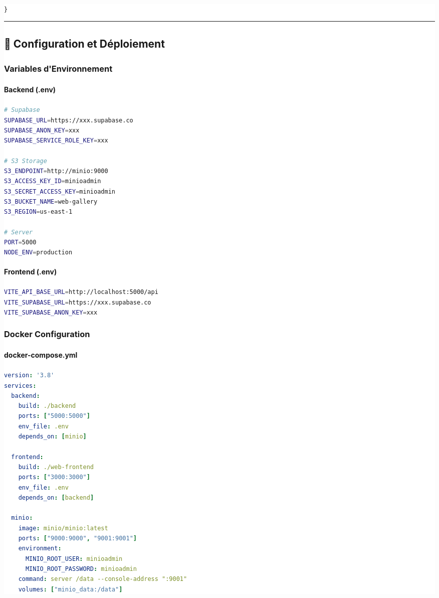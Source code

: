 ```typescript
}
```

---

## 🔧 Configuration et Déploiement

### Variables d'Environnement

#### Backend (.env)
```bash
# Supabase
SUPABASE_URL=https://xxx.supabase.co
SUPABASE_ANON_KEY=xxx
SUPABASE_SERVICE_ROLE_KEY=xxx

# S3 Storage
S3_ENDPOINT=http://minio:9000
S3_ACCESS_KEY_ID=minioadmin
S3_SECRET_ACCESS_KEY=minioadmin
S3_BUCKET_NAME=web-gallery
S3_REGION=us-east-1

# Server
PORT=5000
NODE_ENV=production
```

#### Frontend (.env)
```bash
VITE_API_BASE_URL=http://localhost:5000/api
VITE_SUPABASE_URL=https://xxx.supabase.co
VITE_SUPABASE_ANON_KEY=xxx
```

### Docker Configuration

#### docker-compose.yml
```yaml
version: '3.8'
services:
  backend:
    build: ./backend
    ports: ["5000:5000"]
    env_file: .env
    depends_on: [minio]
    
  frontend:
    build: ./web-frontend
    ports: ["3000:3000"]
    env_file: .env
    depends_on: [backend]
    
  minio:
    image: minio/minio:latest
    ports: ["9000:9000", "9001:9001"]
    environment:
      MINIO_ROOT_USER: minioadmin
      MINIO_ROOT_PASSWORD: minioadmin
    command: server /data --console-address ":9001"
    volumes: ["minio_data:/data"]
```
